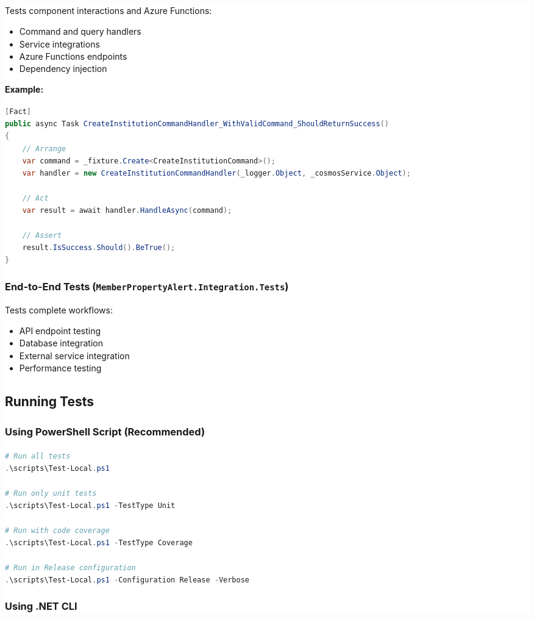 Tests component interactions and Azure Functions:
- Command and query handlers
- Service integrations
- Azure Functions endpoints
- Dependency injection

**Example:**
```csharp
[Fact]
public async Task CreateInstitutionCommandHandler_WithValidCommand_ShouldReturnSuccess()
{
    // Arrange
    var command = _fixture.Create<CreateInstitutionCommand>();
    var handler = new CreateInstitutionCommandHandler(_logger.Object, _cosmosService.Object);

    // Act
    var result = await handler.HandleAsync(command);

    // Assert
    result.IsSuccess.Should().BeTrue();
}
```

### End-to-End Tests (`MemberPropertyAlert.Integration.Tests`)

Tests complete workflows:
- API endpoint testing
- Database integration
- External service integration
- Performance testing

## Running Tests

### Using PowerShell Script (Recommended)

```powershell
# Run all tests
.\scripts\Test-Local.ps1

# Run only unit tests
.\scripts\Test-Local.ps1 -TestType Unit

# Run with code coverage
.\scripts\Test-Local.ps1 -TestType Coverage

# Run in Release configuration
.\scripts\Test-Local.ps1 -Configuration Release -Verbose
```

### Using .NET CLI
